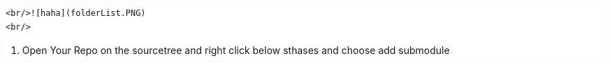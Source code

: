     <br/>![haha](folderList.PNG)
    <br/>

1. Open Your Repo on the sourcetree and right click below sthases and choose add submodule

    